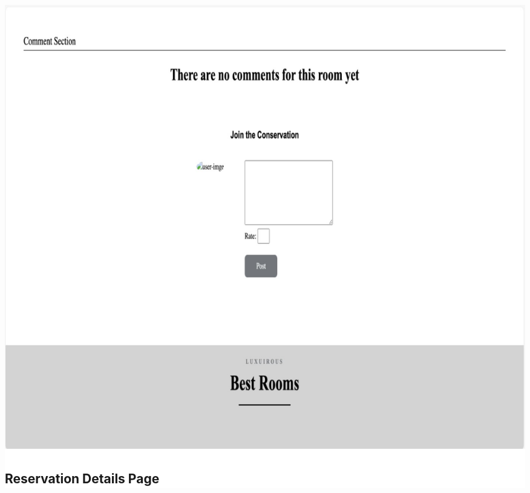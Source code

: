   <img src="webPages/meta/img/11.png" alt="Elite Change Password Page">
</p>

## Reservation Details Page
<p align="center">